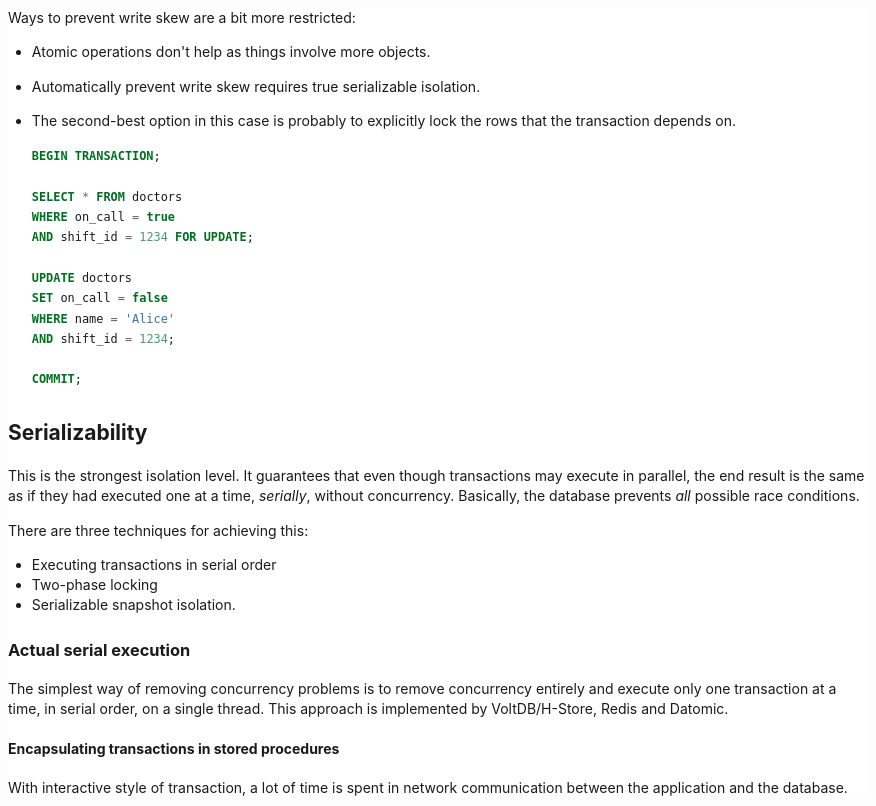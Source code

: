 Ways to prevent write skew are a bit more restricted:

- Atomic operations don't help as things involve more objects.
- Automatically prevent write skew requires true serializable isolation.
- The second-best option in this case is probably to explicitly lock the rows that the transaction depends on.

  ```sql
  BEGIN TRANSACTION;

  SELECT * FROM doctors
  WHERE on_call = true
  AND shift_id = 1234 FOR UPDATE;

  UPDATE doctors
  SET on_call = false
  WHERE name = 'Alice'
  AND shift_id = 1234;

  COMMIT;
  ```

## Serializability

This is the strongest isolation level. It guarantees that even though transactions may execute in parallel, the end result is the same as if they had executed one at a time, _serially_, without concurrency. Basically, the database prevents _all_ possible race conditions.

There are three techniques for achieving this:

- Executing transactions in serial order
- Two-phase locking
- Serializable snapshot isolation.

### Actual serial execution

The simplest way of removing concurrency problems is to remove concurrency entirely and execute only one transaction at a time, in serial order, on a single thread. This approach is implemented by VoltDB/H-Store, Redis and Datomic.

#### Encapsulating transactions in stored procedures

With interactive style of transaction, a lot of time is spent in network communication between the application and the database.
